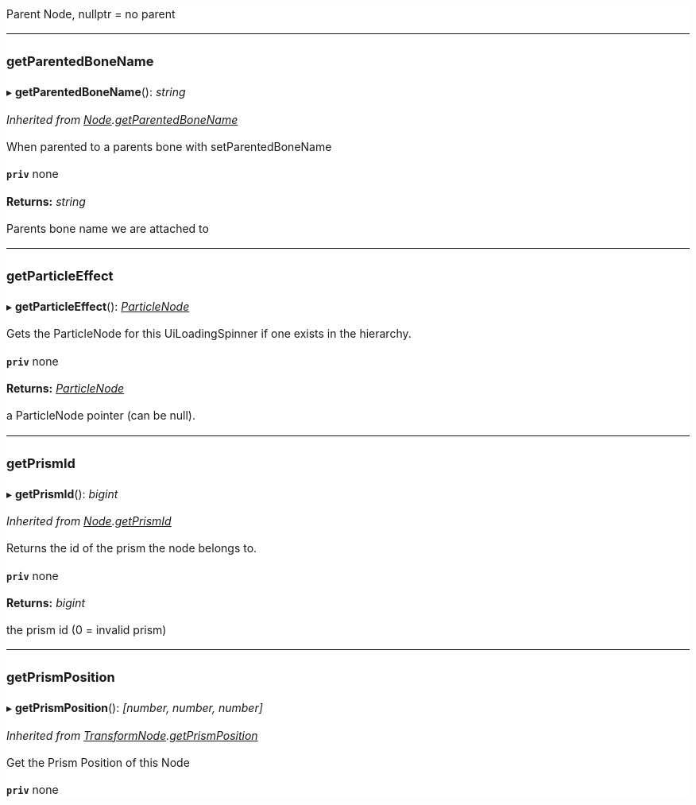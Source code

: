 Parent Node, nullptr = no parent

___

###  getParentedBoneName

▸ **getParentedBoneName**(): *string*

*Inherited from [Node](_lumin_.node.md).[getParentedBoneName](_lumin_.node.md#getparentedbonename)*

When parented to a parents bone with setParentedBoneName

**`priv`** none

**Returns:** *string*

Parents bone name we are attached to

___

###  getParticleEffect

▸ **getParticleEffect**(): *[ParticleNode](_lumin_.particlenode.md)*

Gets the ParticleNode for this UiLoadingSpinner if one exists
in the hierarchy.

**`priv`** none

**Returns:** *[ParticleNode](_lumin_.particlenode.md)*

a ParticleNode pointer (can be null).

___

###  getPrismId

▸ **getPrismId**(): *bigint*

*Inherited from [Node](_lumin_.node.md).[getPrismId](_lumin_.node.md#getprismid)*

Returns the id of the prism the node belongs to.

**`priv`** none

**Returns:** *bigint*

the prism id (0 = invalid prism)

___

###  getPrismPosition

▸ **getPrismPosition**(): *[number, number, number]*

*Inherited from [TransformNode](_lumin_.transformnode.md).[getPrismPosition](_lumin_.transformnode.md#getprismposition)*

Get the Prism Position of this Node

**`priv`** none
